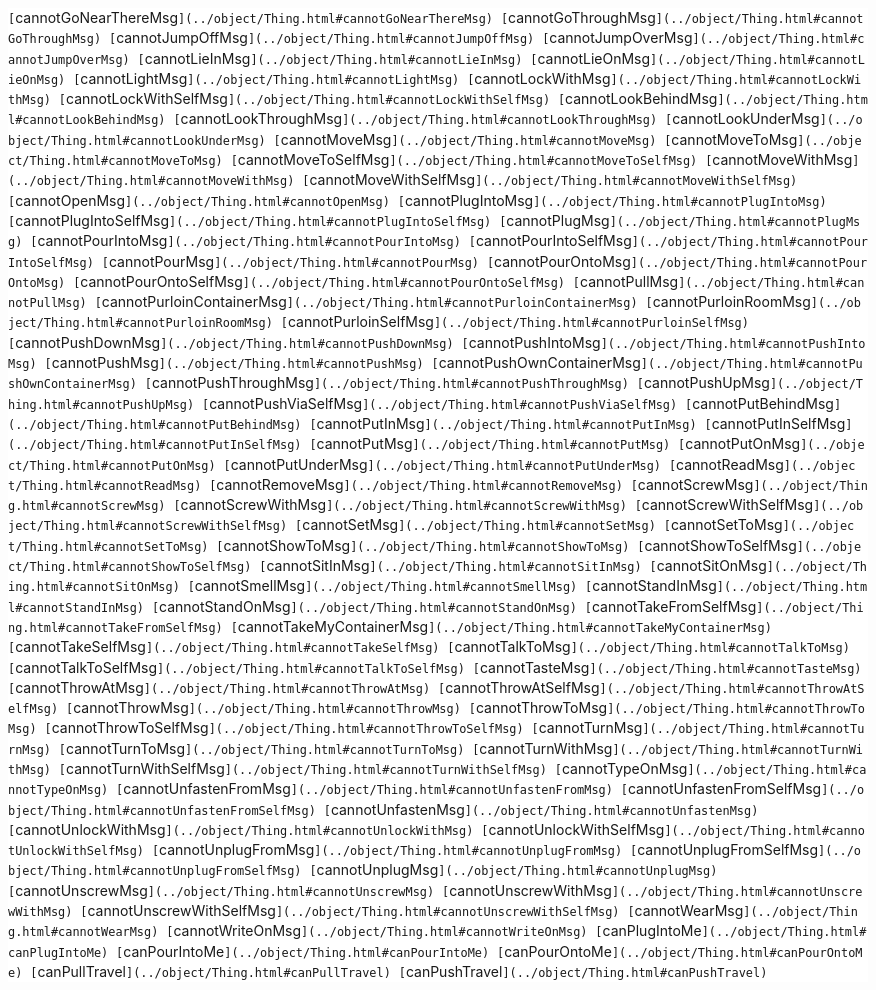 `[`cannotGoNearThereMsg`](../object/Thing.html#cannotGoNearThereMsg)`  `[`cannotGoThroughMsg`](../object/Thing.html#cannotGoThroughMsg)`  `[`cannotJumpOffMsg`](../object/Thing.html#cannotJumpOffMsg)`  `[`cannotJumpOverMsg`](../object/Thing.html#cannotJumpOverMsg)`  `[`cannotLieInMsg`](../object/Thing.html#cannotLieInMsg)`  `[`cannotLieOnMsg`](../object/Thing.html#cannotLieOnMsg)`  `[`cannotLightMsg`](../object/Thing.html#cannotLightMsg)`  `[`cannotLockWithMsg`](../object/Thing.html#cannotLockWithMsg)`  `[`cannotLockWithSelfMsg`](../object/Thing.html#cannotLockWithSelfMsg)`  `[`cannotLookBehindMsg`](../object/Thing.html#cannotLookBehindMsg)`  `[`cannotLookThroughMsg`](../object/Thing.html#cannotLookThroughMsg)`  `[`cannotLookUnderMsg`](../object/Thing.html#cannotLookUnderMsg)`  `[`cannotMoveMsg`](../object/Thing.html#cannotMoveMsg)`  `[`cannotMoveToMsg`](../object/Thing.html#cannotMoveToMsg)`  `[`cannotMoveToSelfMsg`](../object/Thing.html#cannotMoveToSelfMsg)`  `[`cannotMoveWithMsg`](../object/Thing.html#cannotMoveWithMsg)`  `[`cannotMoveWithSelfMsg`](../object/Thing.html#cannotMoveWithSelfMsg)`  `[`cannotOpenMsg`](../object/Thing.html#cannotOpenMsg)`  `[`cannotPlugIntoMsg`](../object/Thing.html#cannotPlugIntoMsg)`  `[`cannotPlugIntoSelfMsg`](../object/Thing.html#cannotPlugIntoSelfMsg)`  `[`cannotPlugMsg`](../object/Thing.html#cannotPlugMsg)`  `[`cannotPourIntoMsg`](../object/Thing.html#cannotPourIntoMsg)`  `[`cannotPourIntoSelfMsg`](../object/Thing.html#cannotPourIntoSelfMsg)`  `[`cannotPourMsg`](../object/Thing.html#cannotPourMsg)`  `[`cannotPourOntoMsg`](../object/Thing.html#cannotPourOntoMsg)`  `[`cannotPourOntoSelfMsg`](../object/Thing.html#cannotPourOntoSelfMsg)`  `[`cannotPullMsg`](../object/Thing.html#cannotPullMsg)`  `[`cannotPurloinContainerMsg`](../object/Thing.html#cannotPurloinContainerMsg)`  `[`cannotPurloinRoomMsg`](../object/Thing.html#cannotPurloinRoomMsg)`  `[`cannotPurloinSelfMsg`](../object/Thing.html#cannotPurloinSelfMsg)`  `[`cannotPushDownMsg`](../object/Thing.html#cannotPushDownMsg)`  `[`cannotPushIntoMsg`](../object/Thing.html#cannotPushIntoMsg)`  `[`cannotPushMsg`](../object/Thing.html#cannotPushMsg)`  `[`cannotPushOwnContainerMsg`](../object/Thing.html#cannotPushOwnContainerMsg)`  `[`cannotPushThroughMsg`](../object/Thing.html#cannotPushThroughMsg)`  `[`cannotPushUpMsg`](../object/Thing.html#cannotPushUpMsg)`  `[`cannotPushViaSelfMsg`](../object/Thing.html#cannotPushViaSelfMsg)`  `[`cannotPutBehindMsg`](../object/Thing.html#cannotPutBehindMsg)`  `[`cannotPutInMsg`](../object/Thing.html#cannotPutInMsg)`  `[`cannotPutInSelfMsg`](../object/Thing.html#cannotPutInSelfMsg)`  `[`cannotPutMsg`](../object/Thing.html#cannotPutMsg)`  `[`cannotPutOnMsg`](../object/Thing.html#cannotPutOnMsg)`  `[`cannotPutUnderMsg`](../object/Thing.html#cannotPutUnderMsg)`  `[`cannotReadMsg`](../object/Thing.html#cannotReadMsg)`  `[`cannotRemoveMsg`](../object/Thing.html#cannotRemoveMsg)`  `[`cannotScrewMsg`](../object/Thing.html#cannotScrewMsg)`  `[`cannotScrewWithMsg`](../object/Thing.html#cannotScrewWithMsg)`  `[`cannotScrewWithSelfMsg`](../object/Thing.html#cannotScrewWithSelfMsg)`  `[`cannotSetMsg`](../object/Thing.html#cannotSetMsg)`  `[`cannotSetToMsg`](../object/Thing.html#cannotSetToMsg)`  `[`cannotShowToMsg`](../object/Thing.html#cannotShowToMsg)`  `[`cannotShowToSelfMsg`](../object/Thing.html#cannotShowToSelfMsg)`  `[`cannotSitInMsg`](../object/Thing.html#cannotSitInMsg)`  `[`cannotSitOnMsg`](../object/Thing.html#cannotSitOnMsg)`  `[`cannotSmellMsg`](../object/Thing.html#cannotSmellMsg)`  `[`cannotStandInMsg`](../object/Thing.html#cannotStandInMsg)`  `[`cannotStandOnMsg`](../object/Thing.html#cannotStandOnMsg)`  `[`cannotTakeFromSelfMsg`](../object/Thing.html#cannotTakeFromSelfMsg)`  `[`cannotTakeMyContainerMsg`](../object/Thing.html#cannotTakeMyContainerMsg)`  `[`cannotTakeSelfMsg`](../object/Thing.html#cannotTakeSelfMsg)`  `[`cannotTalkToMsg`](../object/Thing.html#cannotTalkToMsg)`  `[`cannotTalkToSelfMsg`](../object/Thing.html#cannotTalkToSelfMsg)`  `[`cannotTasteMsg`](../object/Thing.html#cannotTasteMsg)`  `[`cannotThrowAtMsg`](../object/Thing.html#cannotThrowAtMsg)`  `[`cannotThrowAtSelfMsg`](../object/Thing.html#cannotThrowAtSelfMsg)`  `[`cannotThrowMsg`](../object/Thing.html#cannotThrowMsg)`  `[`cannotThrowToMsg`](../object/Thing.html#cannotThrowToMsg)`  `[`cannotThrowToSelfMsg`](../object/Thing.html#cannotThrowToSelfMsg)`  `[`cannotTurnMsg`](../object/Thing.html#cannotTurnMsg)`  `[`cannotTurnToMsg`](../object/Thing.html#cannotTurnToMsg)`  `[`cannotTurnWithMsg`](../object/Thing.html#cannotTurnWithMsg)`  `[`cannotTurnWithSelfMsg`](../object/Thing.html#cannotTurnWithSelfMsg)`  `[`cannotTypeOnMsg`](../object/Thing.html#cannotTypeOnMsg)`  `[`cannotUnfastenFromMsg`](../object/Thing.html#cannotUnfastenFromMsg)`  `[`cannotUnfastenFromSelfMsg`](../object/Thing.html#cannotUnfastenFromSelfMsg)`  `[`cannotUnfastenMsg`](../object/Thing.html#cannotUnfastenMsg)`  `[`cannotUnlockWithMsg`](../object/Thing.html#cannotUnlockWithMsg)`  `[`cannotUnlockWithSelfMsg`](../object/Thing.html#cannotUnlockWithSelfMsg)`  `[`cannotUnplugFromMsg`](../object/Thing.html#cannotUnplugFromMsg)`  `[`cannotUnplugFromSelfMsg`](../object/Thing.html#cannotUnplugFromSelfMsg)`  `[`cannotUnplugMsg`](../object/Thing.html#cannotUnplugMsg)`  `[`cannotUnscrewMsg`](../object/Thing.html#cannotUnscrewMsg)`  `[`cannotUnscrewWithMsg`](../object/Thing.html#cannotUnscrewWithMsg)`  `[`cannotUnscrewWithSelfMsg`](../object/Thing.html#cannotUnscrewWithSelfMsg)`  `[`cannotWearMsg`](../object/Thing.html#cannotWearMsg)`  `[`cannotWriteOnMsg`](../object/Thing.html#cannotWriteOnMsg)`  `[`canPlugIntoMe`](../object/Thing.html#canPlugIntoMe)`  `[`canPourIntoMe`](../object/Thing.html#canPourIntoMe)`  `[`canPourOntoMe`](../object/Thing.html#canPourOntoMe)`  `[`canPullTravel`](../object/Thing.html#canPullTravel)`  `[`canPushTravel`](../object/Thing.html#canPushTravel)`